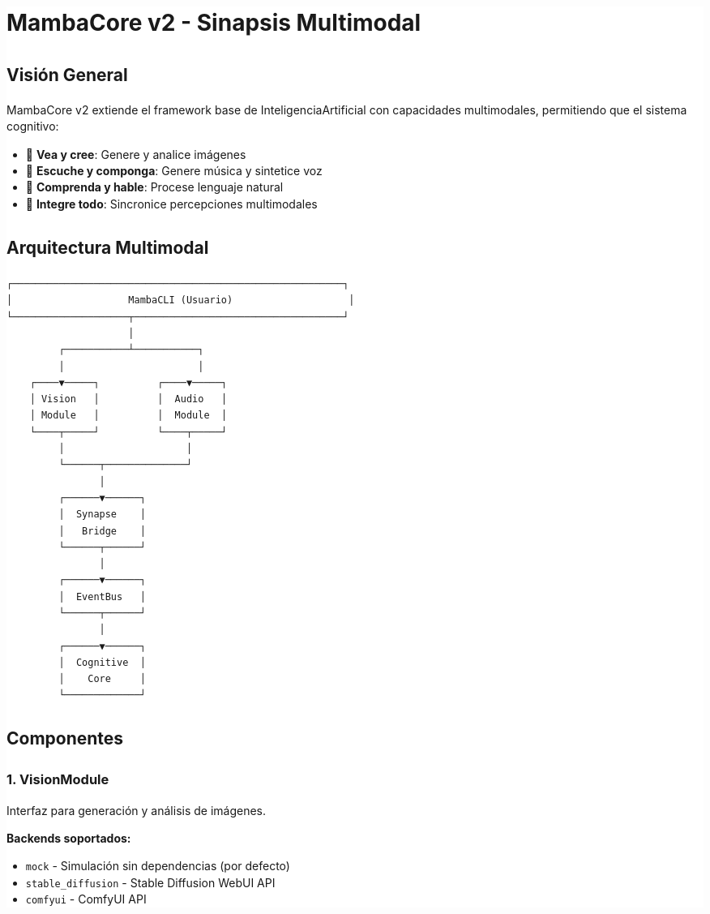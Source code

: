 # MambaCore v2 - Sinapsis Multimodal

## Visión General

MambaCore v2 extiende el framework base de InteligenciaArtificial con capacidades multimodales, permitiendo que el sistema cognitivo:

- 🎨 **Vea y cree**: Genere y analice imágenes
- 🎵 **Escuche y componga**: Genere música y sintetice voz
- 💬 **Comprenda y hable**: Procese lenguaje natural
- 🔗 **Integre todo**: Sincronice percepciones multimodales

## Arquitectura Multimodal

```
┌─────────────────────────────────────────────────────────┐
│                    MambaCLI (Usuario)                    │
└────────────────────┬────────────────────────────────────┘
                     │
         ┌───────────┴───────────┐
         │                       │
    ┌────▼─────┐          ┌────▼─────┐
    │ Vision   │          │  Audio   │
    │ Module   │          │  Module  │
    └────┬─────┘          └────┬─────┘
         │                     │
         └──────┬──────────────┘
                │
         ┌──────▼──────┐
         │  Synapse    │
         │   Bridge    │
         └──────┬──────┘
                │
         ┌──────▼──────┐
         │  EventBus   │
         └──────┬──────┘
                │
         ┌──────▼──────┐
         │  Cognitive  │
         │    Core     │
         └─────────────┘
```

## Componentes

### 1. VisionModule

Interfaz para generación y análisis de imágenes.

**Backends soportados:**
- `mock` - Simulación sin dependencias (por defecto)
- `stable_diffusion` - Stable Diffusion WebUI API
- `comfyui` - ComfyUI API
